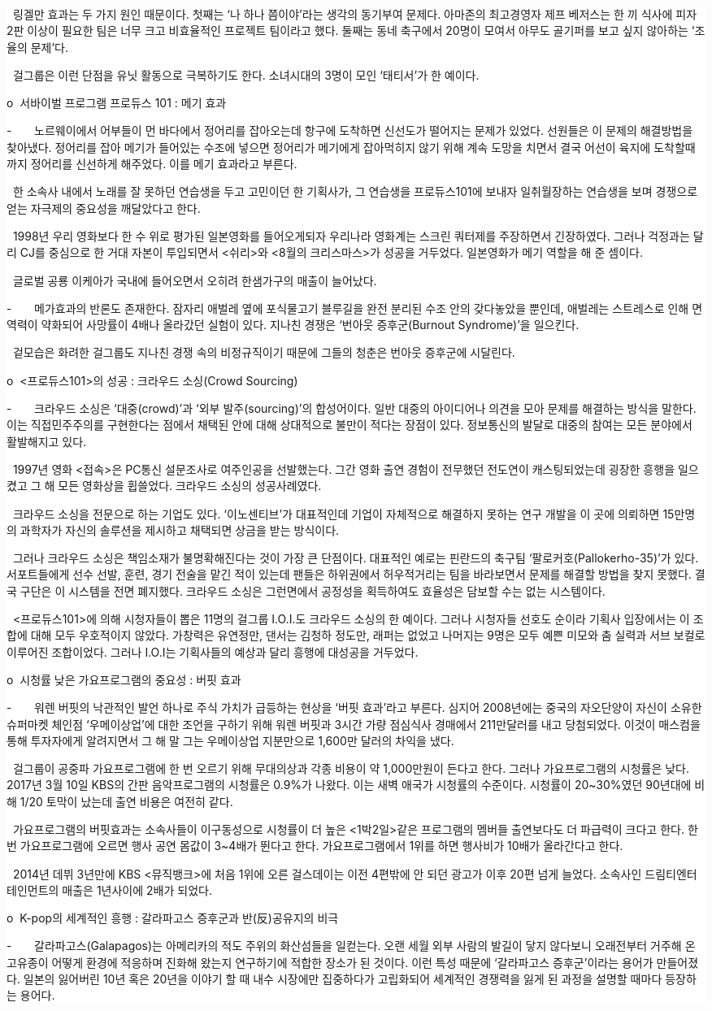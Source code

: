   링겔만 효과는 두 가지 원인 때문이다. 첫째는 ‘나 하나 쯤이야’라는 생각의 동기부여 문제다. 아마존의 최고경영자 제프 베저스는 한 끼 식사에 피자 2판 이상이 필요한 팀은 너무 크고 비효율적인 프로젝트 팀이라고 했다. 둘째는 동네 축구에서 20명이 모여서 아무도 골기퍼를 보고 싶지 않아하는 ‘조율의 문제’다.

  걸그룹은 이런 단점을 유닛 활동으로 극복하기도 한다. 소녀시대의 3명이 모인 ‘태티서’가 한 예이다.

o  서바이벌 프로그램 프로듀스 101 : 메기 효과

-       노르웨이에서 어부들이 먼 바다에서 정어리를 잡아오는데 항구에 도착하면 신선도가 떨어지는 문제가 있었다. 선원들은 이 문제의 해결방법을 찾아냈다. 정어리를 잡아 메기가 들어있는 수조에 넣으면 정어리가 메기에게 잡아먹히지 않기 위해 계속 도망을 치면서 결국 어선이 육지에 도착할때까지 정어리를 신선하게 해주었다. 이를 메기 효과라고 부른다.

  한 소속사 내에서 노래를 잘 못하던 연습생을 두고 고민이던 한 기획사가, 그 연습생을 프로듀스101에 보내자 일취월장하는 연습생을 보며 경쟁으로 얻는 자극제의 중요성을 깨달았다고 한다.

  1998년 우리 영화보다 한 수 위로 평가된 일본영화를 들어오게되자 우리나라 영화계는 스크린 쿼터제를 주장하면서 긴장하였다. 그러나 걱정과는 달리 CJ를 중심으로 한 거대 자본이 투입되면서 <쉬리>와 <8월의 크리스마스>가 성공을 거두었다. 일본영화가 메기 역할을 해 준 셈이다.

  글로벌 공룡 이케아가 국내에 들어오면서 오히려 한샘가구의 매출이 늘어났다.

-       메가효과의 반론도 존재한다. 잠자리 애벌레 옆에 포식물고기 블루길을 완전 분리된 수조 안의 갖다놓았을 뿐인데, 애벌레는 스트레스로 인해 면역력이 약화되어 사망률이 4배나 올라갔던 실험이 있다. 지나친 경쟁은 ‘번아웃 증후군(Burnout Syndrome)’을 일으킨다.

  겉모습은 화려한 걸그룹도 지나친 경쟁 속의 비정규직이기 때문에 그들의 청춘은 번아웃 증후군에 시달린다.

o  <프로듀스101>의 성공 : 크라우드 소싱(Crowd Sourcing)

-       크라우드 소싱은 ‘대중(crowd)’과 ‘외부 발주(sourcing)’의 합성어이다. 일반 대중의 아이디어나 의견을 모아 문제를 해결하는 방식을 말한다. 이는 직접민주주의를 구현한다는 점에서 채택된 안에 대해 상대적으로 불만이 적다는 장점이 있다. 정보통신의 발달로 대중의 참여는 모든 분야에서 활발해지고 있다.

  1997년 영화 <접속>은 PC통신 설문조사로 여주인공을 선발했는다. 그간 영화 출연 경험이 전무했던 전도연이 캐스팅되었는데 굉장한 흥행을 일으켰고 그 해 모든 영화상을 휩쓸었다. 크라우드 소싱의 성공사례였다.

  크라우드 소싱을 전문으로 하는 기업도 있다. ‘이노센티브’가 대표적인데 기업이 자체적으로 해결하지 못하는 연구 개발을 이 곳에 의뢰하면 15만명의 과학자가 자신의 솔루션을 제시하고 채택되면 상금을 받는 방식이다.

  그러나 크라우드 소싱은 책임소재가 불명확해진다는 것이 가장 큰 단점이다. 대표적인 예로는 핀란드의 축구팀 ‘팔로커호(Pallokerho-35)’가 있다. 서포트들에게 선수 선발, 훈련, 경기 전술을 맡긴 적이 있는데 팬들은 하위권에서 허우적거리는 팀을 바라보면서 문제를 해결할 방법을 찾지 못했다. 결국 구단은 이 시스템을 전면 폐지했다. 크라우드 소싱은 그런면에서 공정성을 획득하여도 효율성은 담보할 수는 없는 시스템이다.

  <프로듀스101>에 의해 시청자들이 뽑은 11명의 걸그룹 I.O.I.도 크라우드 소싱의 한 예이다. 그러나 시청자들 선호도 순이라 기획사 입장에서는 이 조합에 대해 모두 우호적이지 않았다. 가창력은 유연정만, 댄서는 김청하 정도만, 래퍼는 없었고 나머지는 9명은 모두 예쁜 미모와 춤 실력과 서브 보컬로 이루어진 조합이었다. 그러나 I.O.I는 기획사들의 예상과 달리 흥행에 대성공을 거두었다.

o  시청률 낮은 가요프로그램의 중요성 : 버핏 효과

-       워렌 버핏의 낙관적인 발언 하나로 주식 가치가 급등하는 현상을 ‘버핏 효과’라고 부른다. 심지어 2008년에는 중국의 자오단양이 자신이 소유한 슈퍼마켓 체인점 ‘우메이상업’에 대한 조언을 구하기 위해 워렌 버핏과 3시간 가량 점심식사 경매에서 211만달러를 내고 당첨되었다. 이것이 매스컴을 통해 투자자에게 알려지면서 그 해 말 그는 우메이상업 지분만으로 1,600만 달러의 차익을 냈다.

  걸그룹이 공중파 가요프로그램에 한 번 오르기 위해 무대의상과 각종 비용이 약 1,000만원이 든다고 한다. 그러나 가요프로그램의 시청률은 낮다. 2017년 3월 10일 KBS의 간판 음악프로그램의 시청률은 0.9%가 나왔다. 이는 새벽 애국가 시청률의 수준이다. 시청률이 20~30%였던 90년대에 비해 1/20 토막이 났는데 출연 비용은 여전히 같다.

  가요프로그램의 버핏효과는 소속사들이 이구동성으로 시청률이 더 높은 <1박2일>같은 프로그램의 멤버들 출연보다도 더 파급력이 크다고 한다. 한 번 가요프로그램에 오르면 행사 공연 몸값이 3~4배가 뛴다고 한다. 가요프로그램에서 1위를 하면 행사비가 10배가 올라간다고 한다.

  2014년 데뷔 3년만에 KBS <뮤직뱅크>에 처음 1위에 오른 걸스데이는 이전 4편밖에 안 되던 광고가 이후 20편 넘게 늘었다. 소속사인 드림티엔터테인먼트의 매출은 1년사이에 2배가 되었다.

o  K-pop의 세계적인 흥행 : 갈라파고스 증후군과 반(反)공유지의 비극

-       갈라파고스(Galapagos)는 아메리카의 적도 주위의 화산섬들을 일컫는다. 오랜 세월 외부 사람의 발길이 닿지 않다보니 오래전부터 거주해 온 고유종이 어떻게 환경에 적응하며 진화해 왔는지 연구하기에 적합한 장소가 된 것이다. 이런 특성 때문에 ‘갈라파고스 증후군’이라는 용어가 만들어졌다. 일본의 잃어버린 10년 혹은 20년을 이야기 할 때 내수 시장에만 집중하다가 고립화되어 세계적인 경쟁력을 잃게 된 과정을 설명할 때마다 등장하는 용어다.
